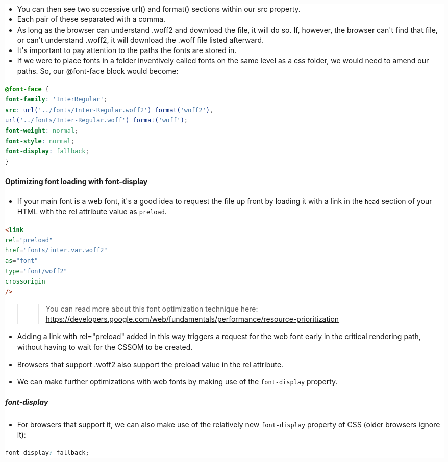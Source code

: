 * You can then see two successive url() and format() sections within our src
  property.
* Each pair of these separated with a comma.
* As long as the browser can understand .woff2 and download the file, it will do so. If, however, the browser can't find that file, or can't understand
  .woff2, it will download the .woff file listed afterward.
* It's important to pay attention to the paths the fonts are stored in.
* If we were to place fonts in a folder inventively called fonts on the same level as a css folder, we would
  need to amend our paths. So, our @font-face block would become:
````css
@font-face {
font-family: 'InterRegular';
src: url('../fonts/Inter-Regular.woff2') format('woff2'),
url('../fonts/Inter-Regular.woff') format('woff');
font-weight: normal;
font-style: normal;
font-display: fallback;
}
````

#### Optimizing font loading with font-display

* If your main font is a web font, it's a good idea to request the file up front by loading
  it with a link in the `head` section of your HTML with the rel attribute value as
  `preload`.

````html
<link
rel="preload"
href="fonts/inter.var.woff2"
as="font"
type="font/woff2"
crossorigin
/>
````

>> You can read more about this font optimization technique here: 
> https://developers.google.com/web/fundamentals/performance/resource-prioritization


* Adding a link with rel="preload" added in this way triggers a request for the web
  font early in the critical rendering path, without having to wait for the CSSOM to
  be created.
* Browsers that support .woff2 also support the preload value in the
  rel attribute.

* We can make further optimizations with web fonts by making use of the
  `font-display` property.


##### font-display

* For browsers that support it, we can also make use of the relatively new
  `font-display` property of CSS (older browsers ignore it):
````css
font-display: fallback;
````
